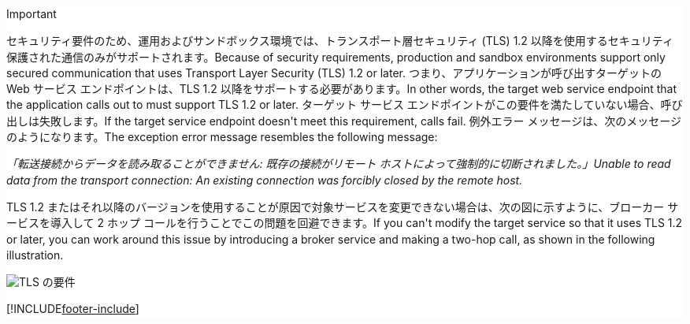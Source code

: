> [!IMPORTANT]
> <span data-ttu-id="a3b0e-420">セキュリティ要件のため、運用およびサンドボックス環境では、トランスポート層セキュリティ (TLS) 1.2 以降を使用するセキュリティ保護された通信のみがサポートされます。</span><span class="sxs-lookup"><span data-stu-id="a3b0e-420">Because of security requirements, production and sandbox environments support only secured communication that uses Transport Layer Security (TLS) 1.2 or later.</span></span> <span data-ttu-id="a3b0e-421">つまり、アプリケーションが呼び出すターゲットの Web サービス エンドポイントは、TLS 1.2 以降をサポートする必要があります。</span><span class="sxs-lookup"><span data-stu-id="a3b0e-421">In other words, the target web service endpoint that the application calls out to must support TLS 1.2 or later.</span></span> <span data-ttu-id="a3b0e-422">ターゲット サービス エンドポイントがこの要件を満たしていない場合、呼び出しは失敗します。</span><span class="sxs-lookup"><span data-stu-id="a3b0e-422">If the target service endpoint doesn't meet this requirement, calls fail.</span></span> <span data-ttu-id="a3b0e-423">例外エラー メッセージは、次のメッセージのようになります。</span><span class="sxs-lookup"><span data-stu-id="a3b0e-423">The exception error message resembles the following message:</span></span>
>
> <span data-ttu-id="a3b0e-424">*「転送接続からデータを読み取ることができません: 既存の接続がリモート ホストによって強制的に切断されました。」*</span><span class="sxs-lookup"><span data-stu-id="a3b0e-424">*Unable to read data from the transport connection: An existing connection was forcibly closed by the remote host.*</span></span>
>
> <span data-ttu-id="a3b0e-425">TLS 1.2 またはそれ以降のバージョンを使用することが原因で対象サービスを変更できない場合は、次の図に示すように、ブローカー サービスを導入して 2 ホップ コールを行うことでこの問題を回避できます。</span><span class="sxs-lookup"><span data-stu-id="a3b0e-425">If you can't modify the target service so that it uses TLS 1.2 or later, you can work around this issue by introducing a broker service and making a two-hop call, as shown in the following illustration.</span></span>
>
> ![TLS の要件](./media/integration-tls.png)


[!INCLUDE[footer-include](../../../includes/footer-banner.md)]